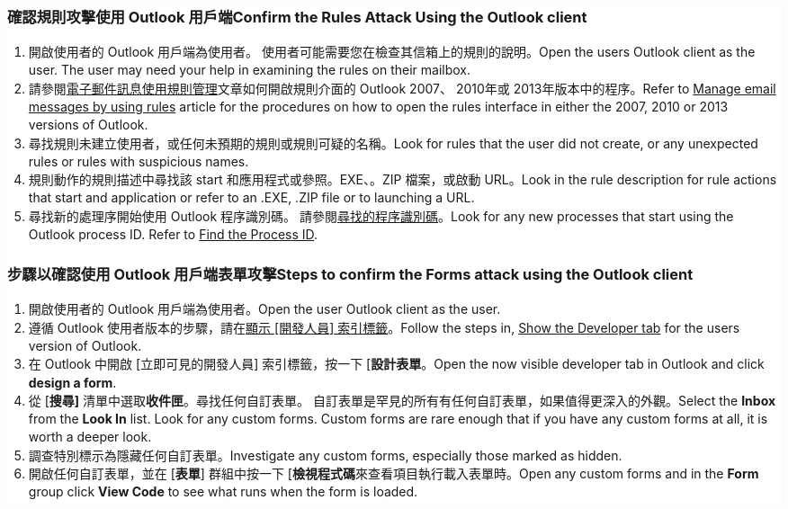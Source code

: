 
### <a name="confirm-the-rules-attack-using-the-outlook-client"></a><span data-ttu-id="56dc1-158">確認規則攻擊使用 Outlook 用戶端</span><span class="sxs-lookup"><span data-stu-id="56dc1-158">Confirm the Rules Attack Using the Outlook client</span></span>
1. <span data-ttu-id="56dc1-p111">開啟使用者的 Outlook 用戶端為使用者。 使用者可能需要您在檢查其信箱上的規則的說明。</span><span class="sxs-lookup"><span data-stu-id="56dc1-p111">Open the users Outlook client as the user.  The user may need your help in examining the rules on their mailbox.</span></span>
2. <span data-ttu-id="56dc1-161">請參閱[電子郵件訊息使用規則管理](https://support.office.com/en-us/article/manage-email-messages-by-using-rules-c24f5dea-9465-4df4-ad17-a50704d66c59#ID0EAABAAA=2010)文章如何開啟規則介面的 Outlook 2007、 2010年或 2013年版本中的程序。</span><span class="sxs-lookup"><span data-stu-id="56dc1-161">Refer to [Manage email messages by using rules](https://support.office.com/en-us/article/manage-email-messages-by-using-rules-c24f5dea-9465-4df4-ad17-a50704d66c59#ID0EAABAAA=2010) article for the procedures on how to open the rules interface in either the 2007, 2010 or 2013 versions of Outlook.</span></span>
3. <span data-ttu-id="56dc1-162">尋找規則未建立使用者，或任何未預期的規則或規則可疑的名稱。</span><span class="sxs-lookup"><span data-stu-id="56dc1-162">Look for rules that the user did not create, or any unexpected rules or rules with suspicious names.</span></span>
4. <span data-ttu-id="56dc1-163">規則動作的規則描述中尋找該 start 和應用程式或參照。EXE、。ZIP 檔案，或啟動 URL。</span><span class="sxs-lookup"><span data-stu-id="56dc1-163">Look in the rule description for rule actions that start and application or refer to an .EXE, .ZIP file or to launching a URL.</span></span>
5. <span data-ttu-id="56dc1-p112">尋找新的處理序開始使用 Outlook 程序識別碼。 請參閱[尋找的程序識別碼](https://docs.microsoft.com/en-us/windows-hardware/drivers/debugger/finding-the-process-id)。</span><span class="sxs-lookup"><span data-stu-id="56dc1-p112">Look for any new processes that start using the Outlook process ID.  Refer to [Find the Process ID](https://docs.microsoft.com/en-us/windows-hardware/drivers/debugger/finding-the-process-id).</span></span>

### <a name="steps-to-confirm-the-forms-attack-using-the-outlook-client"></a><span data-ttu-id="56dc1-166">步驟以確認使用 Outlook 用戶端表單攻擊</span><span class="sxs-lookup"><span data-stu-id="56dc1-166">Steps to confirm the Forms attack using the Outlook client</span></span>
1. <span data-ttu-id="56dc1-167">開啟使用者的 Outlook 用戶端為使用者。</span><span class="sxs-lookup"><span data-stu-id="56dc1-167">Open the user Outlook client as the user.</span></span>
2. <span data-ttu-id="56dc1-168">遵循 Outlook 使用者版本的步驟，請在[顯示 [開發人員] 索引標籤](https://support.office.com/en-us/article/show-the-developer-tab-e1192344-5e56-4d45-931b-e5fd9bea2d45)。</span><span class="sxs-lookup"><span data-stu-id="56dc1-168">Follow the steps in, [Show the Developer tab](https://support.office.com/en-us/article/show-the-developer-tab-e1192344-5e56-4d45-931b-e5fd9bea2d45) for the users version of Outlook.</span></span>
3. <span data-ttu-id="56dc1-169">在 Outlook 中開啟 [立即可見的開發人員] 索引標籤，按一下 [**設計表單**。</span><span class="sxs-lookup"><span data-stu-id="56dc1-169">Open the now visible developer tab in Outlook and click **design a form**.</span></span>
4. <span data-ttu-id="56dc1-p113">從 [**搜尋]** 清單中選取**收件匣**。尋找任何自訂表單。 自訂表單是罕見的所有有任何自訂表單，如果值得更深入的外觀。</span><span class="sxs-lookup"><span data-stu-id="56dc1-p113">Select the **Inbox** from the **Look In** list. Look for any custom forms.  Custom forms are rare enough that if you have any custom forms at all, it is worth a deeper look.</span></span>
5. <span data-ttu-id="56dc1-173">調查特別標示為隱藏任何自訂表單。</span><span class="sxs-lookup"><span data-stu-id="56dc1-173">Investigate any custom forms, especially those marked as hidden.</span></span>
6. <span data-ttu-id="56dc1-174">開啟任何自訂表單，並在 [**表單**] 群組中按一下 [**檢視程式碼**來查看項目執行載入表單時。</span><span class="sxs-lookup"><span data-stu-id="56dc1-174">Open any custom forms and in the **Form** group click **View Code** to see what runs when the form is loaded.</span></span>
